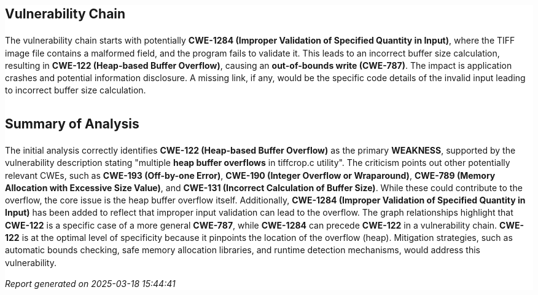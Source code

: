 ## Vulnerability Chain
The vulnerability chain starts with potentially **CWE-1284 (Improper Validation of Specified Quantity in Input)**, where the TIFF image file contains a malformed field, and the program fails to validate it. This leads to an incorrect buffer size calculation, resulting in **CWE-122 (Heap-based Buffer Overflow)**, causing an **out-of-bounds write (CWE-787)**. The impact is application crashes and potential information disclosure. A missing link, if any, would be the specific code details of the invalid input leading to incorrect buffer size calculation.

## Summary of Analysis
The initial analysis correctly identifies **CWE-122 (Heap-based Buffer Overflow)** as the primary **WEAKNESS**, supported by the vulnerability description stating "multiple **heap buffer overflows** in tiffcrop.c utility". The criticism points out other potentially relevant CWEs, such as **CWE-193 (Off-by-one Error)**, **CWE-190 (Integer Overflow or Wraparound)**, **CWE-789 (Memory Allocation with Excessive Size Value)**, and **CWE-131 (Incorrect Calculation of Buffer Size)**. While these could contribute to the overflow, the core issue is the heap buffer overflow itself. Additionally, **CWE-1284 (Improper Validation of Specified Quantity in Input)** has been added to reflect that improper input validation can lead to the overflow. The graph relationships highlight that **CWE-122** is a specific case of a more general **CWE-787**, while **CWE-1284** can precede **CWE-122** in a vulnerability chain. **CWE-122** is at the optimal level of specificity because it pinpoints the location of the overflow (heap). Mitigation strategies, such as automatic bounds checking, safe memory allocation libraries, and runtime detection mechanisms, would address this vulnerability.



*Report generated on 2025-03-18 15:44:41*

